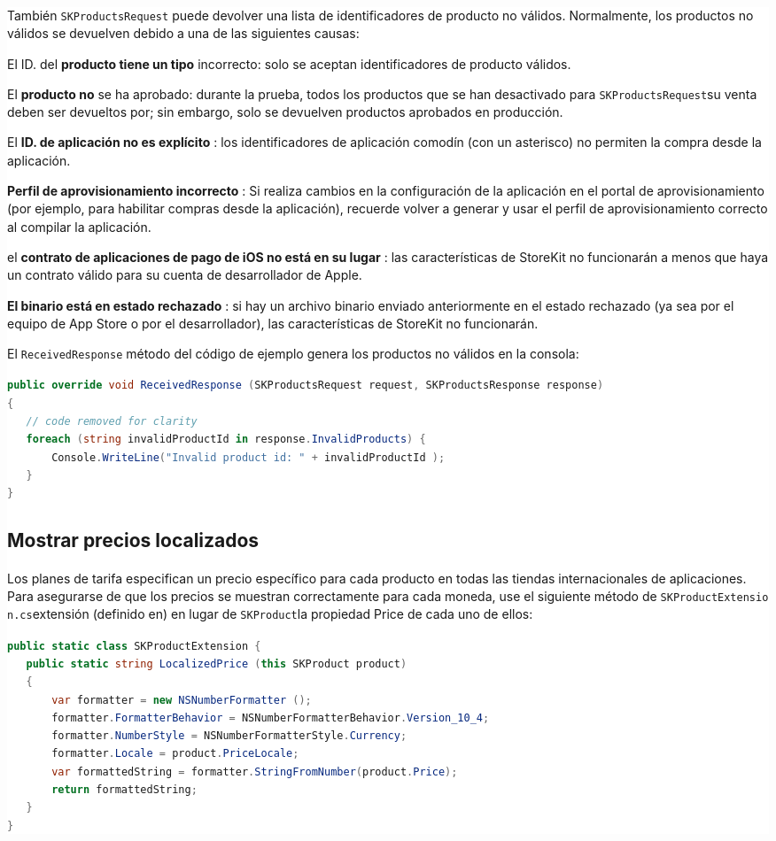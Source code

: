También `SKProductsRequest` puede devolver una lista de identificadores de producto no válidos. Normalmente, los productos no válidos se devuelven debido a una de las siguientes causas:   
   
   
   
 El ID. del **producto tiene un tipo** incorrecto: solo se aceptan identificadores de producto válidos.   
   
 El **producto no** se ha aprobado: durante la prueba, todos los productos que se han desactivado para `SKProductsRequest`su venta deben ser devueltos por; sin embargo, solo se devuelven productos aprobados en producción.   
   
 El **ID. de aplicación no es explícito** : los identificadores de aplicación comodín (con un asterisco) no permiten la compra desde la aplicación.   
   
 **Perfil de aprovisionamiento incorrecto** : Si realiza cambios en la configuración de la aplicación en el portal de aprovisionamiento (por ejemplo, para habilitar compras desde la aplicación), recuerde volver a generar y usar el perfil de aprovisionamiento correcto al compilar la aplicación.   
   
 el **contrato de aplicaciones de pago de iOS no está en su lugar** : las características de StoreKit no funcionarán a menos que haya un contrato válido para su cuenta de desarrollador de Apple.   
   
 **El binario está en estado rechazado** : si hay un archivo binario enviado anteriormente en el estado rechazado (ya sea por el equipo de App Store o por el desarrollador), las características de StoreKit no funcionarán.

El `ReceivedResponse` método del código de ejemplo genera los productos no válidos en la consola:

```csharp
public override void ReceivedResponse (SKProductsRequest request, SKProductsResponse response)
{
   // code removed for clarity
   foreach (string invalidProductId in response.InvalidProducts) {
       Console.WriteLine("Invalid product id: " + invalidProductId );
   }
}
```

## <a name="displaying-localized-prices"></a>Mostrar precios localizados

Los planes de tarifa especifican un precio específico para cada producto en todas las tiendas internacionales de aplicaciones. Para asegurarse de que los precios se muestran correctamente para cada moneda, use el siguiente método de `SKProductExtension.cs`extensión (definido en) en lugar de `SKProduct`la propiedad Price de cada uno de ellos:

```csharp
public static class SKProductExtension {
   public static string LocalizedPrice (this SKProduct product)
   {
       var formatter = new NSNumberFormatter ();
       formatter.FormatterBehavior = NSNumberFormatterBehavior.Version_10_4;  
       formatter.NumberStyle = NSNumberFormatterStyle.Currency;
       formatter.Locale = product.PriceLocale;
       var formattedString = formatter.StringFromNumber(product.Price);
       return formattedString;
   }
}
```
